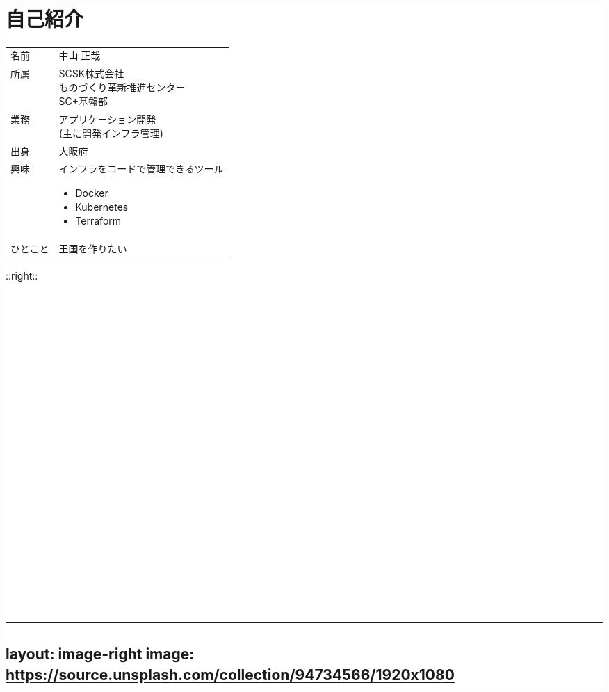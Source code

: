 # 自己紹介

<div class="w-11/12">

|     |     |
| --- | --- |
| 名前 | 中山 正哉 |
| 所属 | SCSK株式会社<br>ものづくり革新推進センター<br>SC+基盤部 |
| 業務 | アプリケーション開発<br>(主に開発インフラ管理) |
| 出身 | 大阪府 |
| 興味 | インフラをコードで管理できるツール <ul><li>Docker</li><li>Kubernetes</li><li>Terraform</li></ul> |
| ひとこと | 王国を作りたい |

</div>

::right::

<br>
<br>
<br>
<br>
<br>

```


















```

---
layout: image-right
image: https://source.unsplash.com/collection/94734566/1920x1080
---
